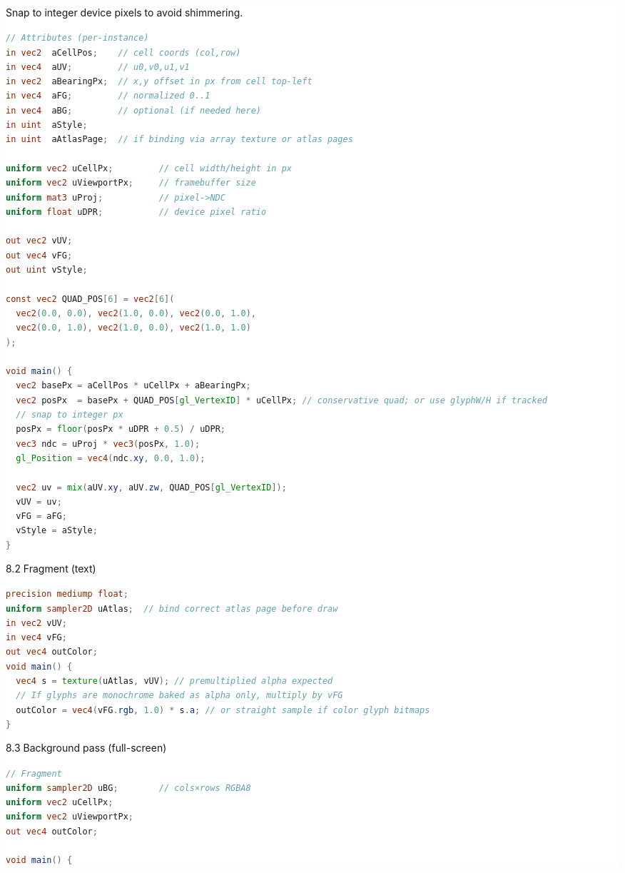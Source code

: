 Snap to integer device pixels to avoid shimmering.



```glsl
// Attributes (per-instance)
in vec2  aCellPos;    // cell coords (col,row)
in vec4  aUV;         // u0,v0,u1,v1
in vec2  aBearingPx;  // x,y offset in px from cell top-left
in vec4  aFG;         // normalized 0..1
in vec4  aBG;         // optional (if needed here)
in uint  aStyle;
in uint  aAtlasPage;  // if binding via array texture or atlas pages

uniform vec2 uCellPx;         // cell width/height in px
uniform vec2 uViewportPx;     // framebuffer size
uniform mat3 uProj;           // pixel->NDC
uniform float uDPR;           // device pixel ratio

out vec2 vUV;
out vec4 vFG;
out uint vStyle;

const vec2 QUAD_POS[6] = vec2[6](
  vec2(0.0, 0.0), vec2(1.0, 0.0), vec2(0.0, 1.0),
  vec2(0.0, 1.0), vec2(1.0, 0.0), vec2(1.0, 1.0)
);

void main() {
  vec2 basePx = aCellPos * uCellPx + aBearingPx;
  vec2 posPx  = basePx + QUAD_POS[gl_VertexID] * uCellPx; // conservative quad; or use glyphW/H if tracked
  // snap to integer px
  posPx = floor(posPx * uDPR + 0.5) / uDPR;
  vec3 ndc = uProj * vec3(posPx, 1.0);
  gl_Position = vec4(ndc.xy, 0.0, 1.0);

  vec2 uv = mix(aUV.xy, aUV.zw, QUAD_POS[gl_VertexID]);
  vUV = uv;
  vFG = aFG;
  vStyle = aStyle;
}
```
8.2 Fragment (text)


```glsl
precision mediump float;
uniform sampler2D uAtlas;  // bind correct atlas page before draw
in vec2 vUV;
in vec4 vFG;
out vec4 outColor;
void main() {
  vec4 s = texture(uAtlas, vUV); // premultiplied alpha expected
  // If glyphs are monochrome baked as alpha only, multiply by vFG
  outColor = vec4(vFG.rgb, 1.0) * s.a; // or straight sample if color glyph bitmaps
}
```
8.3 Background pass (full-screen)
```glsl
// Fragment
uniform sampler2D uBG;        // cols×rows RGBA8
uniform vec2 uCellPx;
uniform vec2 uViewportPx;
out vec4 outColor;

void main() {
```